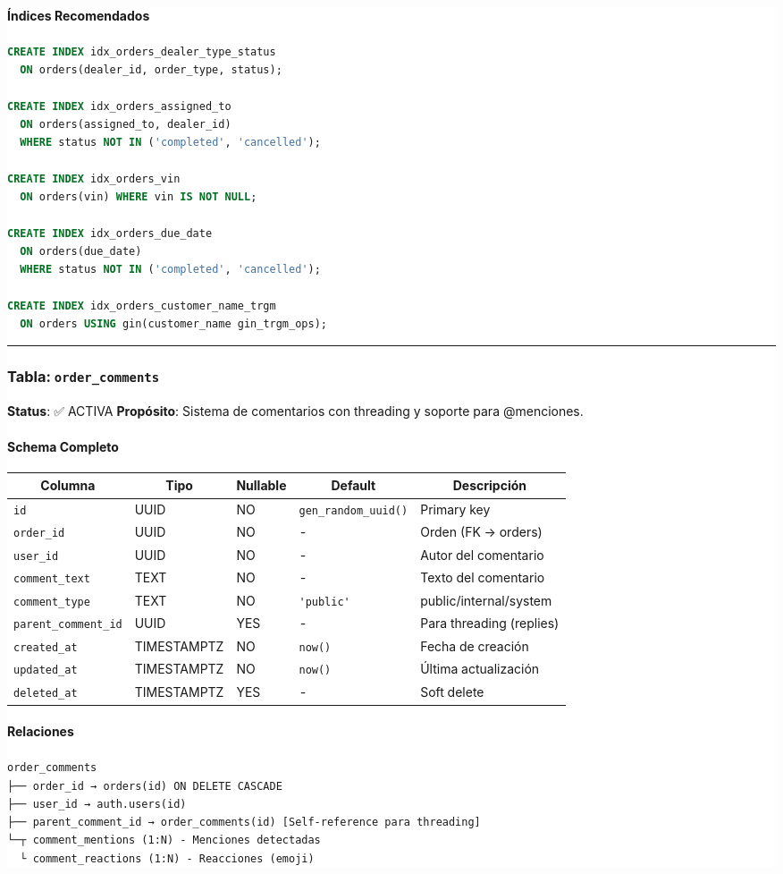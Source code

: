 #### Índices Recomendados

```sql
CREATE INDEX idx_orders_dealer_type_status
  ON orders(dealer_id, order_type, status);

CREATE INDEX idx_orders_assigned_to
  ON orders(assigned_to, dealer_id)
  WHERE status NOT IN ('completed', 'cancelled');

CREATE INDEX idx_orders_vin
  ON orders(vin) WHERE vin IS NOT NULL;

CREATE INDEX idx_orders_due_date
  ON orders(due_date)
  WHERE status NOT IN ('completed', 'cancelled');

CREATE INDEX idx_orders_customer_name_trgm
  ON orders USING gin(customer_name gin_trgm_ops);
```

---

### Tabla: `order_comments`

**Status**: ✅ ACTIVA
**Propósito**: Sistema de comentarios con threading y soporte para @menciones.

#### Schema Completo

| Columna | Tipo | Nullable | Default | Descripción |
|---------|------|----------|---------|-------------|
| `id` | UUID | NO | `gen_random_uuid()` | Primary key |
| `order_id` | UUID | NO | - | Orden (FK → orders) |
| `user_id` | UUID | NO | - | Autor del comentario |
| `comment_text` | TEXT | NO | - | Texto del comentario |
| `comment_type` | TEXT | NO | `'public'` | public/internal/system |
| `parent_comment_id` | UUID | YES | - | Para threading (replies) |
| `created_at` | TIMESTAMPTZ | NO | `now()` | Fecha de creación |
| `updated_at` | TIMESTAMPTZ | NO | `now()` | Última actualización |
| `deleted_at` | TIMESTAMPTZ | YES | - | Soft delete |

#### Relaciones

```
order_comments
├── order_id → orders(id) ON DELETE CASCADE
├── user_id → auth.users(id)
├── parent_comment_id → order_comments(id) [Self-reference para threading]
└─┬ comment_mentions (1:N) - Menciones detectadas
  └ comment_reactions (1:N) - Reacciones (emoji)
```

